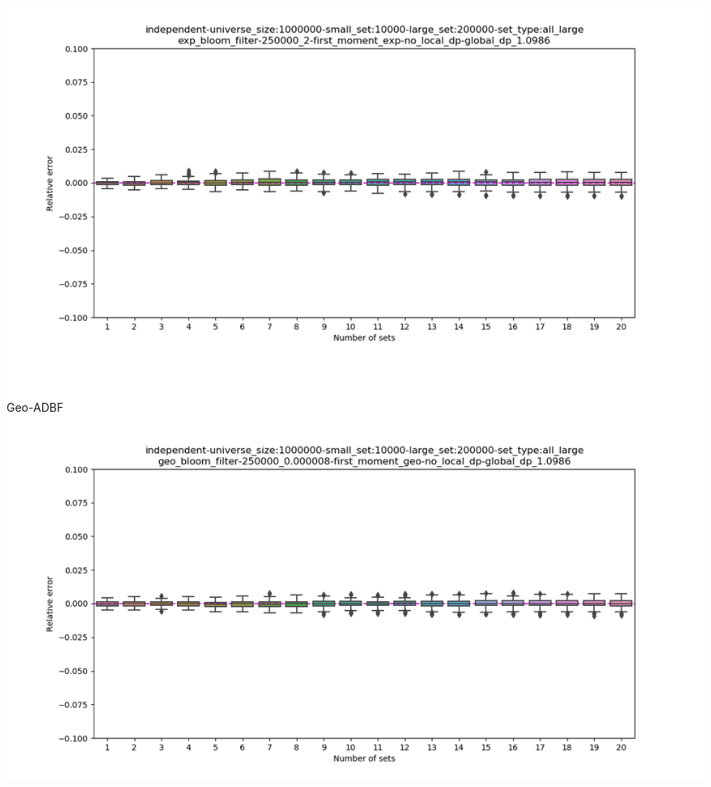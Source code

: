 <img src="image10.png?raw=true">
</p>

<br>

Geo-ADBF

<p align="center">
<img src="image11.png?raw=true">
</p>
